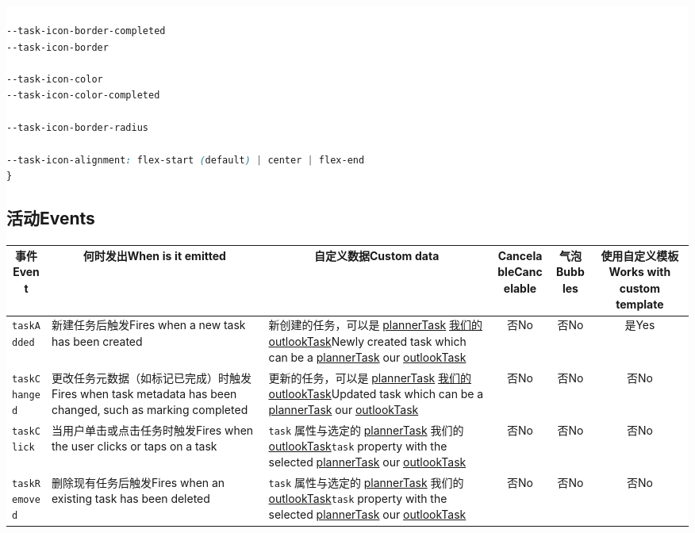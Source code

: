 ````css

--task-icon-border-completed
--task-icon-border

--task-icon-color
--task-icon-color-completed

--task-icon-border-radius

--task-icon-alignment: flex-start (default) | center | flex-end
}
````

## <a name="events"></a><span data-ttu-id="58d36-152">活动</span><span class="sxs-lookup"><span data-stu-id="58d36-152">Events</span></span>

<span data-ttu-id="58d36-153">事件</span><span class="sxs-lookup"><span data-stu-id="58d36-153">Event</span></span> | <span data-ttu-id="58d36-154">何时发出</span><span class="sxs-lookup"><span data-stu-id="58d36-154">When is it emitted</span></span> | <span data-ttu-id="58d36-155">自定义数据</span><span class="sxs-lookup"><span data-stu-id="58d36-155">Custom data</span></span> | <span data-ttu-id="58d36-156">Cancelable</span><span class="sxs-lookup"><span data-stu-id="58d36-156">Cancelable</span></span> | <span data-ttu-id="58d36-157">气泡</span><span class="sxs-lookup"><span data-stu-id="58d36-157">Bubbles</span></span> | <span data-ttu-id="58d36-158">使用自定义模板</span><span class="sxs-lookup"><span data-stu-id="58d36-158">Works with custom template</span></span>
------|-------------------|--------------|:-----------:|:---------:|:---------------------------:|
`taskAdded` | <span data-ttu-id="58d36-159">新建任务后触发</span><span class="sxs-lookup"><span data-stu-id="58d36-159">Fires when a new task has been created</span></span> | <span data-ttu-id="58d36-160">新创建的任务，可以是 [plannerTask](/graph/api/resources/plannertask) [我们的 outlookTask](/graph/api/resources/outlooktask)</span><span class="sxs-lookup"><span data-stu-id="58d36-160">Newly created task which can be a [plannerTask](/graph/api/resources/plannertask) our [outlookTask](/graph/api/resources/outlooktask)</span></span> | <span data-ttu-id="58d36-161">否</span><span class="sxs-lookup"><span data-stu-id="58d36-161">No</span></span> | <span data-ttu-id="58d36-162">否</span><span class="sxs-lookup"><span data-stu-id="58d36-162">No</span></span> | <span data-ttu-id="58d36-163">是</span><span class="sxs-lookup"><span data-stu-id="58d36-163">Yes</span></span>
`taskChanged` | <span data-ttu-id="58d36-164">更改任务元数据（如标记已完成）时触发</span><span class="sxs-lookup"><span data-stu-id="58d36-164">Fires when task metadata has been changed, such as marking completed</span></span> | <span data-ttu-id="58d36-165">更新的任务，可以是 [plannerTask](/graph/api/resources/plannertask) [我们的 outlookTask](/graph/api/resources/outlooktask)</span><span class="sxs-lookup"><span data-stu-id="58d36-165">Updated task which can be a [plannerTask](/graph/api/resources/plannertask) our [outlookTask](/graph/api/resources/outlooktask)</span></span> | <span data-ttu-id="58d36-166">否</span><span class="sxs-lookup"><span data-stu-id="58d36-166">No</span></span> | <span data-ttu-id="58d36-167">否</span><span class="sxs-lookup"><span data-stu-id="58d36-167">No</span></span> | <span data-ttu-id="58d36-168">否</span><span class="sxs-lookup"><span data-stu-id="58d36-168">No</span></span>
`taskClick` | <span data-ttu-id="58d36-169">当用户单击或点击任务时触发</span><span class="sxs-lookup"><span data-stu-id="58d36-169">Fires when the user clicks or taps on a task</span></span> | <span data-ttu-id="58d36-170">`task` 属性与选定的 [plannerTask](/graph/api/resources/plannertask) 我们的 [outlookTask](/graph/api/resources/outlooktask)</span><span class="sxs-lookup"><span data-stu-id="58d36-170">`task` property with the selected [plannerTask](/graph/api/resources/plannertask) our [outlookTask](/graph/api/resources/outlooktask)</span></span> | <span data-ttu-id="58d36-171">否</span><span class="sxs-lookup"><span data-stu-id="58d36-171">No</span></span> | <span data-ttu-id="58d36-172">否</span><span class="sxs-lookup"><span data-stu-id="58d36-172">No</span></span> | <span data-ttu-id="58d36-173">否</span><span class="sxs-lookup"><span data-stu-id="58d36-173">No</span></span>
`taskRemoved` | <span data-ttu-id="58d36-174">删除现有任务后触发</span><span class="sxs-lookup"><span data-stu-id="58d36-174">Fires when an existing task has been deleted</span></span> | <span data-ttu-id="58d36-175">`task` 属性与选定的 [plannerTask](/graph/api/resources/plannertask) 我们的 [outlookTask](/graph/api/resources/outlooktask)</span><span class="sxs-lookup"><span data-stu-id="58d36-175">`task` property with the selected [plannerTask](/graph/api/resources/plannertask) our [outlookTask](/graph/api/resources/outlooktask)</span></span> | <span data-ttu-id="58d36-176">否</span><span class="sxs-lookup"><span data-stu-id="58d36-176">No</span></span> | <span data-ttu-id="58d36-177">否</span><span class="sxs-lookup"><span data-stu-id="58d36-177">No</span></span> | <span data-ttu-id="58d36-178">否</span><span class="sxs-lookup"><span data-stu-id="58d36-178">No</span></span>
